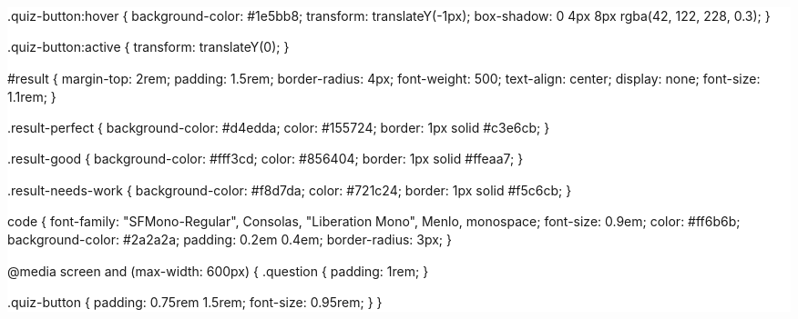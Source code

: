 .quiz-button:hover {
  background-color: #1e5bb8;
  transform: translateY(-1px);
  box-shadow: 0 4px 8px rgba(42, 122, 228, 0.3);
}

.quiz-button:active {
  transform: translateY(0);
}

#result {
  margin-top: 2rem;
  padding: 1.5rem;
  border-radius: 4px;
  font-weight: 500;
  text-align: center;
  display: none;
  font-size: 1.1rem;
}

.result-perfect {
  background-color: #d4edda;
  color: #155724;
  border: 1px solid #c3e6cb;
}

.result-good {
  background-color: #fff3cd;
  color: #856404;
  border: 1px solid #ffeaa7;
}

.result-needs-work {
  background-color: #f8d7da;
  color: #721c24;
  border: 1px solid #f5c6cb;
}

code {
  font-family: "SFMono-Regular", Consolas, "Liberation Mono", Menlo, monospace;
  font-size: 0.9em;
  color: #ff6b6b;
  background-color: #2a2a2a;
  padding: 0.2em 0.4em;
  border-radius: 3px;
}

@media screen and (max-width: 600px) {
  .question {
    padding: 1rem;
  }
  
  .quiz-button {
    padding: 0.75rem 1.5rem;
    font-size: 0.95rem;
  }
}
</style>
